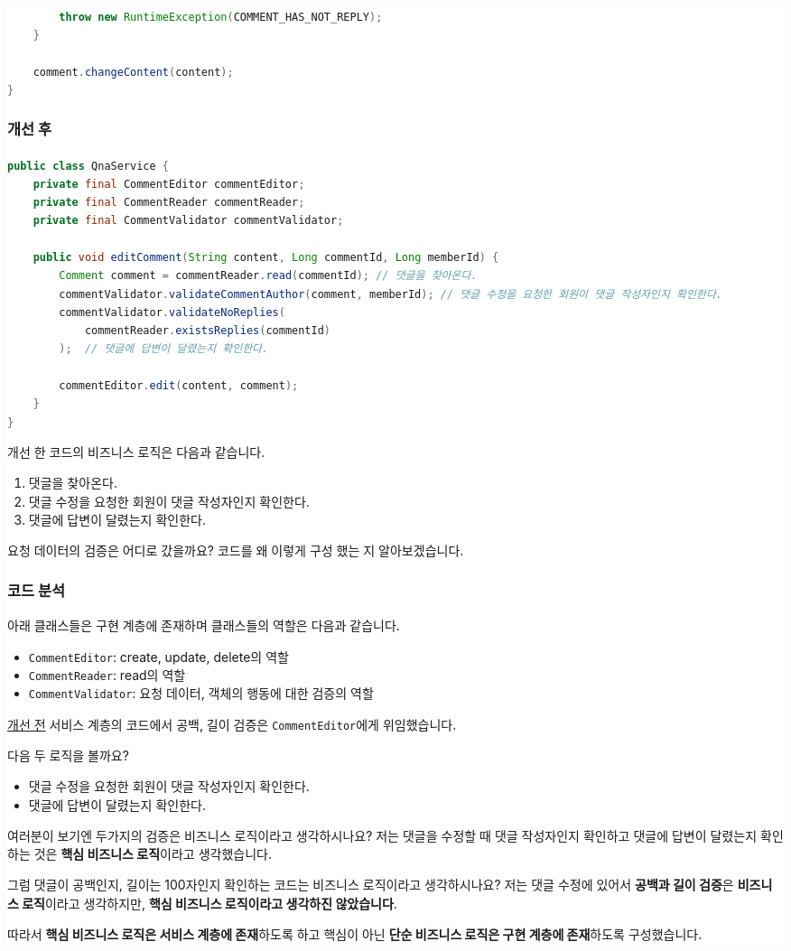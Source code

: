 ```java
        throw new RuntimeException(COMMENT_HAS_NOT_REPLY);
    }
	
    comment.changeContent(content);
}
```

### 개선 후
```java
public class QnaService {
    private final CommentEditor commentEditor;
    private final CommentReader commentReader;
    private final CommentValidator commentValidator;
    
    public void editComment(String content, Long commentId, Long memberId) {
        Comment comment = commentReader.read(commentId); // 댓글을 찾아온다.
        commentValidator.validateCommentAuthor(comment, memberId); // 댓글 수정을 요청한 회원이 댓글 작성자인지 확인한다.
        commentValidator.validateNoReplies(
            commentReader.existsReplies(commentId)
        );  // 댓글에 답변이 달렸는지 확인한다.

        commentEditor.edit(content, comment);
    }
}
```

개선 한 코드의 비즈니스 로직은 다음과 같습니다.
1. 댓글을 찾아온다.
2. 댓글 수정을 요청한 회원이 댓글 작성자인지 확인한다.
3. 댓글에 답변이 달렸는지 확인한다.

요청 데이터의 검증은 어디로 갔을까요? 코드를 왜 이렇게 구성 했는 지 알아보겠습니다.

### 코드 분석

아래 클래스들은 구현 계층에 존재하며 클래스들의 역할은 다음과 같습니다.
- `CommentEditor`: create, update, delete의 역할
- `CommentReader`: read의 역할
- `CommentValidator`: 요청 데이터, 객체의 행동에 대한 검증의 역할

[개선 전](#개선-전) 서비스 계층의 코드에서 공백, 길이 검증은 `CommentEditor`에게 위임했습니다.

다음 두 로직을 볼까요?
- 댓글 수정을 요청한 회원이 댓글 작성자인지 확인한다.
- 댓글에 답변이 달렸는지 확인한다.

여러분이 보기엔 두가지의 검증은 비즈니스 로직이라고 생각하시나요? 저는 댓글을 수정할 때 댓글 작성자인지 확인하고 댓글에 답변이 달렸는지 확인하는 것은 **핵심 비즈니스 로직**이라고 생각했습니다. 

그럼 댓글이 공백인지, 길이는 100자인지 확인하는 코드는 비즈니스 로직이라고 생각하시나요? 저는 댓글 수정에 있어서 **공백과 길이 검증**은 **비즈니스 로직**이라고 생각하지만, **핵심 비즈니스 로직이라고 생각하진 않았습니다**.

따라서 **핵심 비즈니스 로직은 서비스 계층에 존재**하도록 하고 핵심이 아닌 **단순 비즈니스 로직은 구현 계층에 존재**하도록 구성했습니다.
